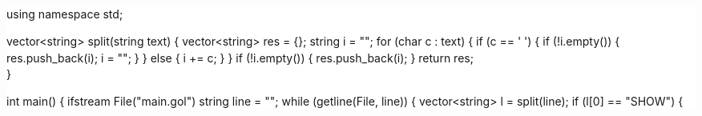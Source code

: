 <span class="token keyword">using</span> <span class="token keyword">namespace</span> std<span class="token punctuation">;</span>

vector<span class="token operator">&lt;</span>string<span class="token operator">&gt;</span> <span class="token function">split</span><span class="token punctuation">(</span>string text<span class="token punctuation">)</span> <span class="token punctuation">{</span>
	vector<span class="token operator">&lt;</span>string<span class="token operator">&gt;</span> res <span class="token operator">=</span> <span class="token punctuation">{</span><span class="token punctuation">}</span><span class="token punctuation">;</span>
	string i <span class="token operator">=</span> <span class="token string">""</span><span class="token punctuation">;</span>
	<span class="token keyword">for</span> <span class="token punctuation">(</span><span class="token keyword">char</span> c <span class="token operator">:</span> text<span class="token punctuation">)</span> <span class="token punctuation">{</span>
		<span class="token keyword">if</span> <span class="token punctuation">(</span>c <span class="token operator">==</span> <span class="token string">' '</span><span class="token punctuation">)</span> <span class="token punctuation">{</span>
			<span class="token keyword">if</span> <span class="token punctuation">(</span><span class="token operator">!</span>i<span class="token punctuation">.</span><span class="token function">empty</span><span class="token punctuation">(</span><span class="token punctuation">)</span><span class="token punctuation">)</span> <span class="token punctuation">{</span>
				res<span class="token punctuation">.</span><span class="token function">push_back</span><span class="token punctuation">(</span>i<span class="token punctuation">)</span><span class="token punctuation">;</span>
				i <span class="token operator">=</span> <span class="token string">""</span><span class="token punctuation">;</span>
			<span class="token punctuation">}</span>
		<span class="token punctuation">}</span> <span class="token keyword">else</span> <span class="token punctuation">{</span>
			i <span class="token operator">+</span><span class="token operator">=</span> c<span class="token punctuation">;</span>
		<span class="token punctuation">}</span>
	<span class="token punctuation">}</span>
	<span class="token keyword">if</span> <span class="token punctuation">(</span><span class="token operator">!</span>i<span class="token punctuation">.</span><span class="token function">empty</span><span class="token punctuation">(</span><span class="token punctuation">)</span><span class="token punctuation">)</span> <span class="token punctuation">{</span>
		res<span class="token punctuation">.</span><span class="token function">push_back</span><span class="token punctuation">(</span>i<span class="token punctuation">)</span><span class="token punctuation">;</span>
	<span class="token punctuation">}</span>
	<span class="token keyword">return</span> res<span class="token punctuation">;</span>	
<span class="token punctuation">}</span>

<span class="token keyword">int</span> <span class="token function">main</span><span class="token punctuation">(</span><span class="token punctuation">)</span> <span class="token punctuation">{</span>
	ifstream <span class="token function">File</span><span class="token punctuation">(</span><span class="token string">"main.gol"</span><span class="token punctuation">)</span>
	string line <span class="token operator">=</span> <span class="token string">""</span><span class="token punctuation">;</span>
	<span class="token keyword">while</span> <span class="token punctuation">(</span><span class="token function">getline</span><span class="token punctuation">(</span>File<span class="token punctuation">,</span> line<span class="token punctuation">)</span><span class="token punctuation">)</span> <span class="token punctuation">{</span>
		vector<span class="token operator">&lt;</span>string<span class="token operator">&gt;</span> l <span class="token operator">=</span> <span class="token function">split</span><span class="token punctuation">(</span>line<span class="token punctuation">)</span><span class="token punctuation">;</span>
		<span class="token keyword">if</span> <span class="token punctuation">(</span>l<span class="token punctuation">[</span><span class="token number">0</span><span class="token punctuation">]</span> <span class="token operator">==</span> <span class="token string">"SHOW"</span><span class="token punctuation">)</span> <span class="token punctuation">{</span>